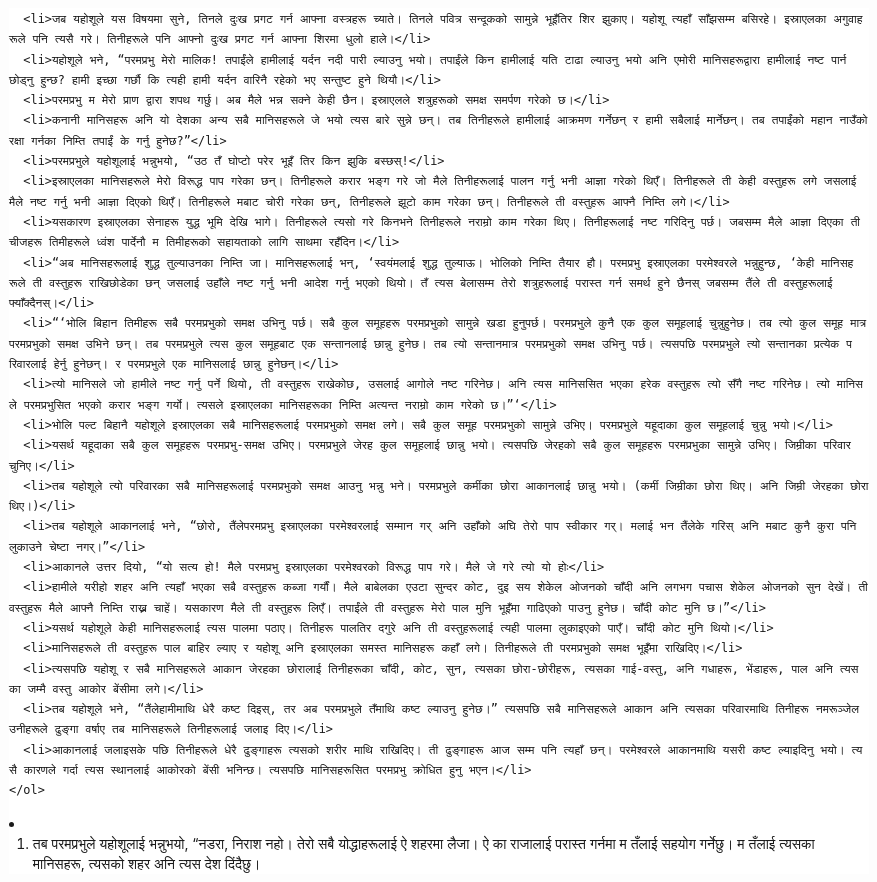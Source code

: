       <li>जब यहोशूले यस विषयमा सुने, तिनले दुःख प्रगट गर्न आफ्ना वस्त्रहरू च्याते। तिनले पवित्र सन्दूकको सामुन्ने भूइँतिर शिर झुकाए। यहोशू त्यहाँ साँझसम्म बसिरहे। इस्राएलका अगुवाहरूले पनि त्यसै गरे। तिनीहरूले पनि आफ्नो दुःख प्रगट गर्न आफ्ना शिरमा धुलो हाले।</li>
      <li>यहोशूले भने, “परमप्रभु मेरो मालिक! तपाईंले हामीलाई यर्दन नदी पारी ल्याउनु भयो। तपाईंले किन हामीलाई यति टाढा ल्याउनु भयो अनि एमोरी मानिसहरूद्वारा हामीलाई नष्ट पार्न छोड्नु हुन्छ? हामी इच्छा गर्छौ कि त्यही हामी यर्दन वारिनै रहेको भए सन्तुष्ट हुने थियौ।</li>
      <li>परमप्रभु म मेरो प्राण द्वारा शपथ गर्छु। अब मैले भन्न सक्ने केही छैन। इस्राएलले शत्रुहरूको समक्ष समर्पण गरेको छ।</li>
      <li>कनानी मानिसहरू अनि यो देशका अन्य सबै मानिसहरूले जे भयो त्यस बारे सुन्ने छन्। तब तिनीहरूले हामीलाई आक्रमण गर्नेछन् र हामी सबैलाई मार्नेछन्। तब तपाईंको महान नाउँको रक्षा गर्नका निम्ति तपाईं के गर्नु हुनेछ?”</li>
      <li>परमप्रभुले यहोशूलाई भन्नुभयो, “उठ तँ घोप्टो परेर भूइँ तिर किन झुकि बस्छस्!</li>
      <li>इस्राएलका मानिसहरूले मेरो विरूद्ध पाप गरेका छन्। तिनीहरूले करार भङ्ग गरे जो मैले तिनीहरूलाई पालन गर्नु भनी आज्ञा गरेको थिएँ। तिनीहरूले ती केही वस्तुहरू लगे जसलाई मैले नष्ट गर्नु भनी आज्ञा दिएको थिएँ। तिनीहरूले मबाट चोरी गरेका छन्, तिनीहरूले झूटो काम गरेका छन्। तिनीहरूले ती वस्तुहरू आफ्नै निम्ति लगे।</li>
      <li>यसकारण इस्राएलका सेनाहरू युद्ध भूमि देखि भागे। तिनीहरूले त्यसो गरे किनभने तिनीहरूले नराम्रो काम गरेका थिए। तिनीहरूलाई नष्ट गरिदिनु पर्छ। जबसम्म मैले आज्ञा दिएका ती चीजहरू तिमीहरूले ध्वंश पार्देनौ म तिमीहरूको सहायताको लागि साथमा रहँदिन।</li>
      <li>“अब मानिसहरूलाई शुद्ध तुल्याउनका निम्ति जा। मानिसहरूलाई भन्, ‘स्वयंमलाई शुद्ध तुल्याऊ। भोलिको निम्ति तैयार हौ। परमप्रभु इस्राएलका परमेश्वरले भन्नुहुन्छ, ‘केही मानिसहरूले ती वस्तुहरू राखिछोडेका छन् जसलाई उहाँले नष्ट गर्नु भनी आदेश गर्नु भएको थियो। तँ त्यस बेलासम्म तेरो शत्रुहरूलाई परास्त गर्न समर्थ हुने छैनस् जबसम्म तैंले ती वस्तुहरूलाई फ्याँक्दैनस्।</li>
      <li>“‘भोलि बिहान तिमीहरू सबै परमप्रभुको समक्ष उभिनु पर्छ। सबै कुल समूहहरू परमप्रभुको सामुन्ने खडा हुनुपर्छ। परमप्रभुले कुनै एक कुल समूहलाई चुन्नुहुनेछ। तब त्यो कुल समूह मात्र परमप्रभुको समक्ष उभिने छन्। तब परमप्रभुले त्यस कुल समूहबाट एक सन्तानलाई छान्नु हुनेछ। तब त्यो सन्तानमात्र परमप्रभुको समक्ष उभिनु पर्छ। त्यसपछि परमप्रभुले त्यो सन्तानका प्रत्येक परिवारलाई हेर्नु हुनेछन्। र परमप्रभुले एक मानिसलाई छान्नु हुनेछन्।</li>
      <li>त्यो मानिसले जो हामीले नष्ट गर्नु पर्ने थियो, ती वस्तुहरू राखेकोछ, उसलाई आगोले नष्ट गरिनेछ। अनि त्यस मानिससित भएका हरेक वस्तुहरू त्यो सँगै नष्ट गरिनेछ। त्यो मानिसले परमप्रभुसित भएको करार भङ्ग गर्यो। त्यसले इस्राएलका मानिसहरूका निम्ति अत्यन्त नराम्रो काम गरेको छ।”‘</li>
      <li>भोलि पल्ट बिहानै यहोशूले इस्राएलका सबै मानिसहरूलाई परमप्रभुको समक्ष लगे। सबै कुल समूह परमप्रभुको सामुन्ने उभिए। परमप्रभुले यहूदाका कुल समूहलाई चुन्नु भयो।</li>
      <li>यसर्थ यहूदाका सबै कुल समूहहरू परमप्रभु-समक्ष उभिए। परमप्रभुले जेरह कुल समूहलाई छान्नु भयो। त्यसपछि जेरहको सबै कुल समूहहरू परमप्रभुका सामुन्ने उभिए। जिम्रीका परिवार चुनिए।</li>
      <li>तब यहोशूले त्यो परिवारका सबै मानिसहरूलाई परमप्रभुको समक्ष आउनु भन्नु भने। परमप्रभुले कर्मीका छोरा आकानलाई छान्नु भयो। (कर्मी जिम्रीका छोरा थिए। अनि जिम्री जेरहका छोरा थिए।)</li>
      <li>तब यहोशूले आकानलाई भने, “छोरो, तैंलेपरमप्रभु इस्राएलका परमेश्वरलाई सम्मान गर् अनि उहाँको अघि तेरो पाप स्वीकार गर्। मलाई भन तैंलेके गरिस् अनि मबाट कुनै कुरा पनि लुकाउने चेष्टा नगर्।”</li>
      <li>आकानले उत्तर दियो, “यो सत्य हो! मैले परमप्रभु इस्राएलका परमेश्वरको विरूद्ध पाप गरे। मैले जे गरे त्यो यो होः</li>
      <li>हामीले यरीहो शहर अनि त्यहाँ भएका सबै वस्तुहरू कब्जा गर्यौं। मैले बाबेलका एउटा सुन्दर कोट, दुइ सय शेकेल ओजनको चाँदी अनि लगभग पचास शेकेल ओजनको सुन देखें। ती वस्तुहरू मैले आफ्नै निम्ति राख्न चाहें। यसकारण मैले ती वस्तुहरू लिएँ। तपाईंले ती वस्तुहरू मेरो पाल मुनि भूइँमा गाढिएको पाउनु हुनेछ। चाँदी कोट मुनि छ।”</li>
      <li>यसर्थ यहोशूले केही मानिसहरूलाई त्यस पालमा पठाए। तिनीहरू पालतिर दगुरे अनि ती वस्तुहरूलाई त्यही पालमा लुकाइएको पाएँ। चाँदी कोट मुनि थियो।</li>
      <li>मानिसहरूले ती वस्तुहरू पाल बाहिर ल्याए र यहोशू अनि इस्राएलका समस्त मानिसहरू कहाँ लगे। तिनीहरूले ती परमप्रभुको समक्ष भूइँमा राखिदिए।</li>
      <li>त्यसपछि यहोशू र सबै मानिसहरूले आकान जेरहका छोरालाई तिनीहरूका चाँदी, कोट, सुन, त्यसका छोरा-छोरीहरू, त्यसका गाई-वस्तु, अनि गधाहरू, भेंडाहरू, पाल अनि त्यसका जम्मै वस्तु आकोर बेंसीमा लगे।</li>
      <li>तब यहोशूले भने, “तैंलेहामीमाथि धेरै कष्ट दिइस्, तर अब परमप्रभुले तँमाथि कष्ट ल्याउनु हुनेछ।” त्यसपछि सबै मानिसहरूले आकान अनि त्यसका परिवारमाथि तिनीहरू नमरूञ्जेल उनीहरूले ढुङ्गा वर्षाए तब मानिसहरूले तिनीहरूलाई जलाइ दिए।</li>
      <li>आकानलाई जलाइसके पछि तिनीहरूले धेरै ढुङ्गाहरू त्यसको शरीर माथि राखिदिए। ती ढुङ्गाहरू आज सम्म पनि त्यहाँ छन्। परमेश्वरले आकानमाथि यसरी कष्ट ल्याइदिनु भयो। त्यसै कारणले गर्दा त्यस स्थानलाई आकोरको बेंसी भनिन्छ। त्यसपछि मानिसहरूसित परमप्रभु क्रोधित हुनु भएन।</li>
    </ol>
  </li>
  <li>
    <ol>
      <li>तब परमप्रभुले यहोशूलाई भन्नुभयो, “नडरा, निराश नहो। तेरो सबै योद्धाहरूलाई ऐ शहरमा लैजा। ऐ का राजालाई परास्त गर्नमा म तँलाई सहयोग गर्नेछु। म तँलाई त्यसका मानिसहरू, त्यसको शहर अनि त्यस देश दिंदैछु।</li>